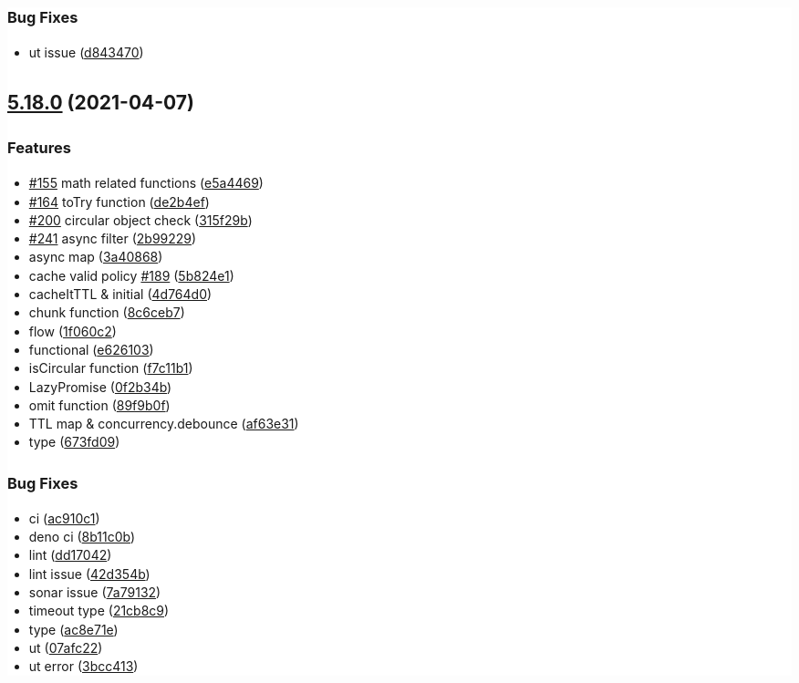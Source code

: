 
### Bug Fixes

* ut issue ([d843470](https://github.com/newdash/newdash/commit/d84347042c930d6bb23cd2e1f782034f89907ff7))

## [5.18.0](https://github.com/newdash/newdash/compare/v5.17.1...v5.18.0) (2021-04-07)


### Features

* [#155](https://github.com/newdash/newdash/issues/155) math related functions ([e5a4469](https://github.com/newdash/newdash/commit/e5a44697129e8f0bf37cfe1a16b6109344171972))
* [#164](https://github.com/newdash/newdash/issues/164) toTry function ([de2b4ef](https://github.com/newdash/newdash/commit/de2b4ef61920aa7d3a7594dfa949d742a4883fc5))
* [#200](https://github.com/newdash/newdash/issues/200) circular object check ([315f29b](https://github.com/newdash/newdash/commit/315f29b17f5353cf1dd121751124296d55f1fa0a))
* [#241](https://github.com/newdash/newdash/issues/241) async filter ([2b99229](https://github.com/newdash/newdash/commit/2b99229247a73c7b6860bf29b99ec6fcdf374743))
* async map ([3a40868](https://github.com/newdash/newdash/commit/3a408686a5724525311f6a395fbb07a6f03f022c))
* cache valid policy [#189](https://github.com/newdash/newdash/issues/189) ([5b824e1](https://github.com/newdash/newdash/commit/5b824e1cdb4e497e0a042281e40c22cba32cb3f0))
* cacheItTTL & initial ([4d764d0](https://github.com/newdash/newdash/commit/4d764d0abe713ff986ea240b0b5bb1ff9b9c0a7e))
* chunk function ([8c6ceb7](https://github.com/newdash/newdash/commit/8c6ceb7c80d2823f7d27a9161ef67f1fb79e0b54))
* flow ([1f060c2](https://github.com/newdash/newdash/commit/1f060c2aab5a054dd3e4d2c7fc790546640b658d))
* functional ([e626103](https://github.com/newdash/newdash/commit/e6261034a7e843dfaa0c337a527bc2158d437420))
* isCircular function ([f7c11b1](https://github.com/newdash/newdash/commit/f7c11b187013ed54e442c3fe4d349f7b2e54e11b))
* LazyPromise ([0f2b34b](https://github.com/newdash/newdash/commit/0f2b34b7c065a9553bf211e443c2e46869af5f5c))
* omit function ([89f9b0f](https://github.com/newdash/newdash/commit/89f9b0f7d5a0e5f8f483f5ce6b44a489120798af))
* TTL map & concurrency.debounce ([af63e31](https://github.com/newdash/newdash/commit/af63e31be65d1a34cb46411e3d9855992492cf5b))
* type ([673fd09](https://github.com/newdash/newdash/commit/673fd0937e11b4ccb281015264a79167960f1340))


### Bug Fixes

* ci ([ac910c1](https://github.com/newdash/newdash/commit/ac910c14296cc0b98d073701176b4ec27fe7cf0b))
* deno ci ([8b11c0b](https://github.com/newdash/newdash/commit/8b11c0b91dc40f046b45f79d5a6dd8db4147b65b))
* lint ([dd17042](https://github.com/newdash/newdash/commit/dd17042ff7976610350d943516a2ab0efd96096c))
* lint issue ([42d354b](https://github.com/newdash/newdash/commit/42d354b6147d2145b4c915562c596815710c1df8))
* sonar issue ([7a79132](https://github.com/newdash/newdash/commit/7a79132b6cfaa2bd057b2432b1ec965bd32b8ada))
* timeout type ([21cb8c9](https://github.com/newdash/newdash/commit/21cb8c9d0ddbd466b44b5eb4c584a51571709fbb))
* type ([ac8e71e](https://github.com/newdash/newdash/commit/ac8e71eef7c247f80d3c58441776f79b8fec6b1b))
* ut ([07afc22](https://github.com/newdash/newdash/commit/07afc22df16c9146d0abe0793bb182f460a1d537))
* ut error ([3bcc413](https://github.com/newdash/newdash/commit/3bcc4138761c32ae9e4f75fde8f7f3d1f2ebc9e0))